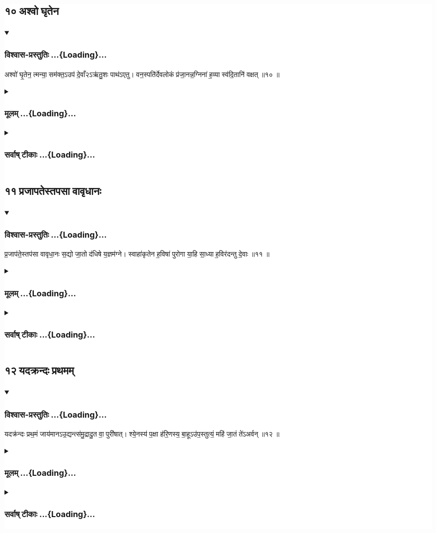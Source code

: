## १० अश्वो घृतेन
<div class="js_include" newlevelforh1="3" title="विश्वास-प्रस्तुतिः" unfilled url="/vedAH_yajuH/vAjasaneyam/mAdhyandinam/saMhitA/vishvAsa-prastutiH/29/10_ashvo_ghRtena.md">
<details open><summary><h3>विश्वास-प्रस्तुतिः ...{Loading}...</h3></summary>

अश्वो॑ घृ॒तेन॒ त्मन्या॒ सम॑क्त॒ऽउप॑ दे॒वाँ२ऽऋ॑तु॒शः पाथ॑ऽएतु। वन॒स्पति॑र्देवलोकं प्र॑जा॒नन्न॒ग्निना॑ ह॒व्या स्व॑दि॒तानि॑ वक्षत् ॥१० ॥
</details>
</div>
<div class="js_include collapsed" newlevelforh1="3" title="मूलम्" unfilled url="/vedAH_yajuH/vAjasaneyam/mAdhyandinam/saMhitA/mUlam/29/10_ashvo_ghRtena.md">
<details><summary><h3>मूलम् ...{Loading}...</h3></summary></details>
</div>
<div class="js_include collapsed" newlevelforh1="3" title="सर्वाष् टीकाः" unfilled url="/vedAH_yajuH/vAjasaneyam/mAdhyandinam/saMhitA/sarvASh_TIkAH/29/10_ashvo_ghRtena.md">
<details><summary><h3>सर्वाष् टीकाः ...{Loading}...</h3></summary></details>
</div>

## ११ प्रजापतेस्तपसा वावृधानः
<div class="js_include" newlevelforh1="3" title="विश्वास-प्रस्तुतिः" unfilled url="/vedAH_yajuH/vAjasaneyam/mAdhyandinam/saMhitA/vishvAsa-prastutiH/29/11_prajApatestapasA_vAvRdhAnaH.md">
<details open><summary><h3>विश्वास-प्रस्तुतिः ...{Loading}...</h3></summary>

प्र॒जाप॑ते॒स्तप॑सा वावृधा॒नः स॒द्यो जा॒तो द॑धिषे य॒ज्ञम॑ग्ने। स्वाहा॑कृतेन ह॒विषा॑ पुरोगा या॒हि सा॒ध्या ह॒विर॑दन्तु दे॒वाः ॥११ ॥
</details>
</div>
<div class="js_include collapsed" newlevelforh1="3" title="मूलम्" unfilled url="/vedAH_yajuH/vAjasaneyam/mAdhyandinam/saMhitA/mUlam/29/11_prajApatestapasA_vAvRdhAnaH.md">
<details><summary><h3>मूलम् ...{Loading}...</h3></summary></details>
</div>
<div class="js_include collapsed" newlevelforh1="3" title="सर्वाष् टीकाः" unfilled url="/vedAH_yajuH/vAjasaneyam/mAdhyandinam/saMhitA/sarvASh_TIkAH/29/11_prajApatestapasA_vAvRdhAnaH.md">
<details><summary><h3>सर्वाष् टीकाः ...{Loading}...</h3></summary></details>
</div>

## १२ यदक्रन्दः प्रथमम्
<div class="js_include" newlevelforh1="3" title="विश्वास-प्रस्तुतिः" unfilled url="/vedAH_yajuH/vAjasaneyam/mAdhyandinam/saMhitA/vishvAsa-prastutiH/29/12_yadakrandaH_prathamam.md">
<details open><summary><h3>विश्वास-प्रस्तुतिः ...{Loading}...</h3></summary>

यदक्र॑न्दः प्रथ॒मं जाय॑मानऽउ॒द्यन्त्स॑मु॒द्रादु॒त वा॒ पुरी॑षात्। श्ये॒नस्य॑ प॒क्षा ह॑रि॒णस्य॒ बा॒हूऽउ॑प॒स्तुत्यं॒ महि॑ जा॒तं ते॑ऽअर्वन् ॥१२ ॥
</details>
</div>
<div class="js_include collapsed" newlevelforh1="3" title="मूलम्" unfilled url="/vedAH_yajuH/vAjasaneyam/mAdhyandinam/saMhitA/mUlam/29/12_yadakrandaH_prathamam.md">
<details><summary><h3>मूलम् ...{Loading}...</h3></summary></details>
</div>
<div class="js_include collapsed" newlevelforh1="3" title="सर्वाष् टीकाः" unfilled url="/vedAH_yajuH/vAjasaneyam/mAdhyandinam/saMhitA/sarvASh_TIkAH/29/12_yadakrandaH_prathamam.md">
<details><summary><h3>सर्वाष् टीकाः ...{Loading}...</h3></summary></details>
</div>
